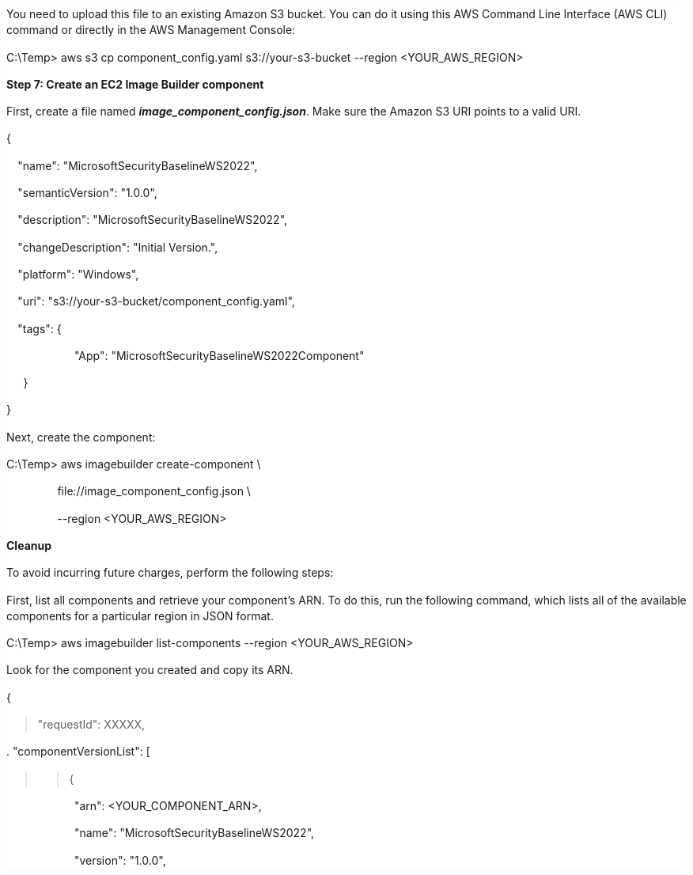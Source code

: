 You need to upload this file to an existing Amazon S3 bucket. You can do it using this AWS Command Line Interface (AWS CLI) command or directly in the AWS Management Console:

C:\Temp> aws s3 cp component\_config.yaml s3://your-s3-bucket --region <YOUR\_AWS\_REGION>

**Step 7: Create an EC2 Image Builder component**

First, create a file named ***image\_component\_config.json***. Make sure the Amazon S3 URI points to a valid URI.

{

`  `"name": "MicrosoftSecurityBaselineWS2022",

`  `"semanticVersion": "1.0.0",

`  `"description": "MicrosoftSecurityBaselineWS2022",

`  `"changeDescription": "Initial Version.",

`  `"platform": "Windows",

`  `"uri": "s3://your-s3-bucket/component\_config.yaml",

`  `"tags": {

`            `"App": "MicrosoftSecurityBaselineWS2022Component"

`   `}

}

Next, create the component:

C:\Temp> aws imagebuilder create-component \

`         `file://image\_component\_config.json \

`         `--region <YOUR\_AWS\_REGION>

**Cleanup**

To avoid incurring future charges, perform the following steps:

First, list all components and retrieve your component’s ARN. To do this, run the following command, which lists all of the available components for a particular region in JSON format.

C:\Temp> aws imagebuilder list-components --region <YOUR\_AWS\_REGION>

Look for the component you created and copy its ARN.

{

> "requestId": XXXXX,

. "componentVersionList": [

> >{

`            `"arn": <YOUR\_COMPONENT\_ARN>,

`            `"name": "MicrosoftSecurityBaselineWS2022",

`            `"version": "1.0.0",
